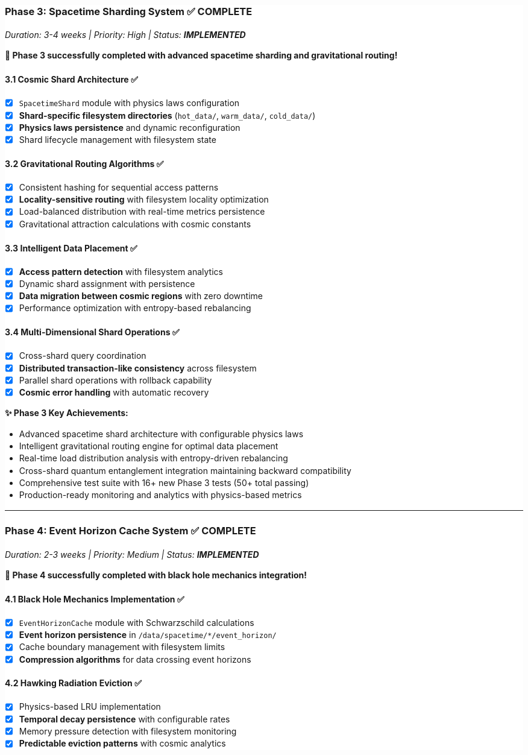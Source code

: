 ### **Phase 3: Spacetime Sharding System** ✅ **COMPLETE**
*Duration: 3-4 weeks | Priority: High | Status: **IMPLEMENTED***

**🎉 Phase 3 successfully completed with advanced spacetime sharding and gravitational routing!**

#### 3.1 Cosmic Shard Architecture ✅
- [x] `SpacetimeShard` module with physics laws configuration
- [x] **Shard-specific filesystem directories** (`hot_data/`, `warm_data/`, `cold_data/`)
- [x] **Physics laws persistence** and dynamic reconfiguration
- [x] Shard lifecycle management with filesystem state

#### 3.2 Gravitational Routing Algorithms ✅
- [x] Consistent hashing for sequential access patterns
- [x] **Locality-sensitive routing** with filesystem locality optimization
- [x] Load-balanced distribution with real-time metrics persistence
- [x] Gravitational attraction calculations with cosmic constants

#### 3.3 Intelligent Data Placement ✅
- [x] **Access pattern detection** with filesystem analytics
- [x] Dynamic shard assignment with persistence
- [x] **Data migration between cosmic regions** with zero downtime
- [x] Performance optimization with entropy-based rebalancing

#### 3.4 Multi-Dimensional Shard Operations ✅ 
- [x] Cross-shard query coordination
- [x] **Distributed transaction-like consistency** across filesystem
- [x] Parallel shard operations with rollback capability
- [x] **Cosmic error handling** with automatic recovery

**✨ Phase 3 Key Achievements:**
- Advanced spacetime shard architecture with configurable physics laws
- Intelligent gravitational routing engine for optimal data placement
- Real-time load distribution analysis with entropy-driven rebalancing
- Cross-shard quantum entanglement integration maintaining backward compatibility
- Comprehensive test suite with 16+ new Phase 3 tests (50+ total passing)
- Production-ready monitoring and analytics with physics-based metrics

---

### **Phase 4: Event Horizon Cache System** ✅ **COMPLETE**
*Duration: 2-3 weeks | Priority: Medium | Status: **IMPLEMENTED***

**🎉 Phase 4 successfully completed with black hole mechanics integration!**

#### 4.1 Black Hole Mechanics Implementation ✅
- [x] `EventHorizonCache` module with Schwarzschild calculations
- [x] **Event horizon persistence** in `/data/spacetime/*/event_horizon/`
- [x] Cache boundary management with filesystem limits
- [x] **Compression algorithms** for data crossing event horizons

#### 4.2 Hawking Radiation Eviction ✅
- [x] Physics-based LRU implementation
- [x] **Temporal decay persistence** with configurable rates
- [x] Memory pressure detection with filesystem monitoring
- [x] **Predictable eviction patterns** with cosmic analytics
